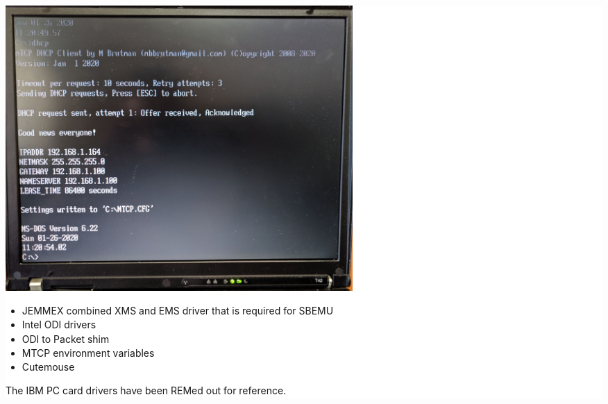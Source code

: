 <img src="photos/t42-dos622.jpg" width="500">

* JEMMEX combined XMS and EMS driver that is required for SBEMU
* Intel ODI drivers
* ODI to Packet shim
* MTCP environment variables
* Cutemouse

The IBM PC card drivers have been REMed out for reference.
